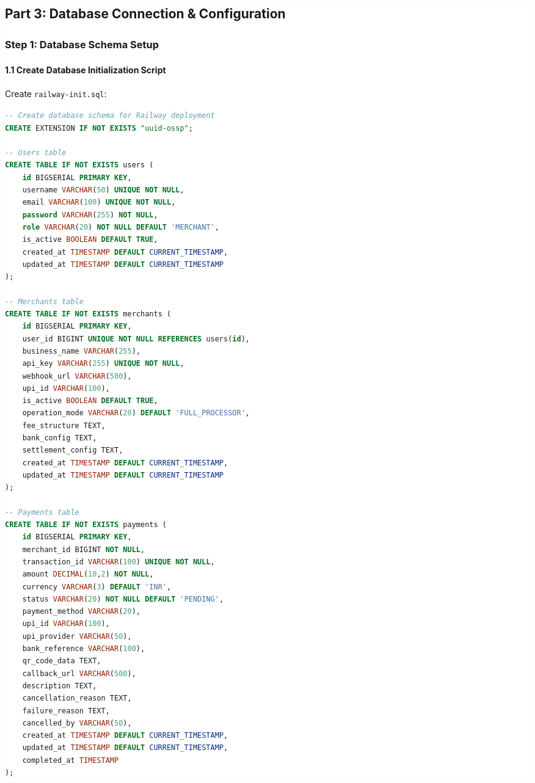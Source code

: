 ## Part 3: Database Connection & Configuration

### Step 1: Database Schema Setup

#### 1.1 Create Database Initialization Script
Create `railway-init.sql`:

```sql
-- Create database schema for Railway deployment
CREATE EXTENSION IF NOT EXISTS "uuid-ossp";

-- Users table
CREATE TABLE IF NOT EXISTS users (
    id BIGSERIAL PRIMARY KEY,
    username VARCHAR(50) UNIQUE NOT NULL,
    email VARCHAR(100) UNIQUE NOT NULL,
    password VARCHAR(255) NOT NULL,
    role VARCHAR(20) NOT NULL DEFAULT 'MERCHANT',
    is_active BOOLEAN DEFAULT TRUE,
    created_at TIMESTAMP DEFAULT CURRENT_TIMESTAMP,
    updated_at TIMESTAMP DEFAULT CURRENT_TIMESTAMP
);

-- Merchants table
CREATE TABLE IF NOT EXISTS merchants (
    id BIGSERIAL PRIMARY KEY,
    user_id BIGINT UNIQUE NOT NULL REFERENCES users(id),
    business_name VARCHAR(255),
    api_key VARCHAR(255) UNIQUE NOT NULL,
    webhook_url VARCHAR(500),
    upi_id VARCHAR(100),
    is_active BOOLEAN DEFAULT TRUE,
    operation_mode VARCHAR(20) DEFAULT 'FULL_PROCESSOR',
    fee_structure TEXT,
    bank_config TEXT,
    settlement_config TEXT,
    created_at TIMESTAMP DEFAULT CURRENT_TIMESTAMP,
    updated_at TIMESTAMP DEFAULT CURRENT_TIMESTAMP
);

-- Payments table
CREATE TABLE IF NOT EXISTS payments (
    id BIGSERIAL PRIMARY KEY,
    merchant_id BIGINT NOT NULL,
    transaction_id VARCHAR(100) UNIQUE NOT NULL,
    amount DECIMAL(10,2) NOT NULL,
    currency VARCHAR(3) DEFAULT 'INR',
    status VARCHAR(20) NOT NULL DEFAULT 'PENDING',
    payment_method VARCHAR(20),
    upi_id VARCHAR(100),
    upi_provider VARCHAR(50),
    bank_reference VARCHAR(100),
    qr_code_data TEXT,
    callback_url VARCHAR(500),
    description TEXT,
    cancellation_reason TEXT,
    failure_reason TEXT,
    cancelled_by VARCHAR(50),
    created_at TIMESTAMP DEFAULT CURRENT_TIMESTAMP,
    updated_at TIMESTAMP DEFAULT CURRENT_TIMESTAMP,
    completed_at TIMESTAMP
);

```